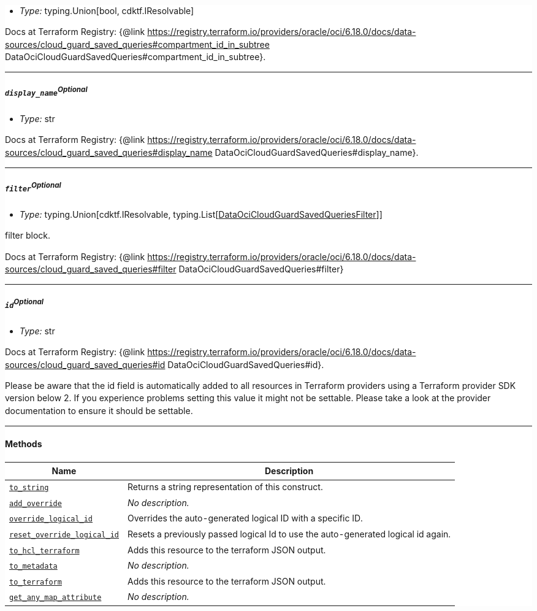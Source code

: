 - *Type:* typing.Union[bool, cdktf.IResolvable]

Docs at Terraform Registry: {@link https://registry.terraform.io/providers/oracle/oci/6.18.0/docs/data-sources/cloud_guard_saved_queries#compartment_id_in_subtree DataOciCloudGuardSavedQueries#compartment_id_in_subtree}.

---

##### `display_name`<sup>Optional</sup> <a name="display_name" id="rhizo-co-terraform-provider-oci.dataOciCloudGuardSavedQueries.DataOciCloudGuardSavedQueries.Initializer.parameter.displayName"></a>

- *Type:* str

Docs at Terraform Registry: {@link https://registry.terraform.io/providers/oracle/oci/6.18.0/docs/data-sources/cloud_guard_saved_queries#display_name DataOciCloudGuardSavedQueries#display_name}.

---

##### `filter`<sup>Optional</sup> <a name="filter" id="rhizo-co-terraform-provider-oci.dataOciCloudGuardSavedQueries.DataOciCloudGuardSavedQueries.Initializer.parameter.filter"></a>

- *Type:* typing.Union[cdktf.IResolvable, typing.List[<a href="#rhizo-co-terraform-provider-oci.dataOciCloudGuardSavedQueries.DataOciCloudGuardSavedQueriesFilter">DataOciCloudGuardSavedQueriesFilter</a>]]

filter block.

Docs at Terraform Registry: {@link https://registry.terraform.io/providers/oracle/oci/6.18.0/docs/data-sources/cloud_guard_saved_queries#filter DataOciCloudGuardSavedQueries#filter}

---

##### `id`<sup>Optional</sup> <a name="id" id="rhizo-co-terraform-provider-oci.dataOciCloudGuardSavedQueries.DataOciCloudGuardSavedQueries.Initializer.parameter.id"></a>

- *Type:* str

Docs at Terraform Registry: {@link https://registry.terraform.io/providers/oracle/oci/6.18.0/docs/data-sources/cloud_guard_saved_queries#id DataOciCloudGuardSavedQueries#id}.

Please be aware that the id field is automatically added to all resources in Terraform providers using a Terraform provider SDK version below 2.
If you experience problems setting this value it might not be settable. Please take a look at the provider documentation to ensure it should be settable.

---

#### Methods <a name="Methods" id="Methods"></a>

| **Name** | **Description** |
| --- | --- |
| <code><a href="#rhizo-co-terraform-provider-oci.dataOciCloudGuardSavedQueries.DataOciCloudGuardSavedQueries.toString">to_string</a></code> | Returns a string representation of this construct. |
| <code><a href="#rhizo-co-terraform-provider-oci.dataOciCloudGuardSavedQueries.DataOciCloudGuardSavedQueries.addOverride">add_override</a></code> | *No description.* |
| <code><a href="#rhizo-co-terraform-provider-oci.dataOciCloudGuardSavedQueries.DataOciCloudGuardSavedQueries.overrideLogicalId">override_logical_id</a></code> | Overrides the auto-generated logical ID with a specific ID. |
| <code><a href="#rhizo-co-terraform-provider-oci.dataOciCloudGuardSavedQueries.DataOciCloudGuardSavedQueries.resetOverrideLogicalId">reset_override_logical_id</a></code> | Resets a previously passed logical Id to use the auto-generated logical id again. |
| <code><a href="#rhizo-co-terraform-provider-oci.dataOciCloudGuardSavedQueries.DataOciCloudGuardSavedQueries.toHclTerraform">to_hcl_terraform</a></code> | Adds this resource to the terraform JSON output. |
| <code><a href="#rhizo-co-terraform-provider-oci.dataOciCloudGuardSavedQueries.DataOciCloudGuardSavedQueries.toMetadata">to_metadata</a></code> | *No description.* |
| <code><a href="#rhizo-co-terraform-provider-oci.dataOciCloudGuardSavedQueries.DataOciCloudGuardSavedQueries.toTerraform">to_terraform</a></code> | Adds this resource to the terraform JSON output. |
| <code><a href="#rhizo-co-terraform-provider-oci.dataOciCloudGuardSavedQueries.DataOciCloudGuardSavedQueries.getAnyMapAttribute">get_any_map_attribute</a></code> | *No description.* |
